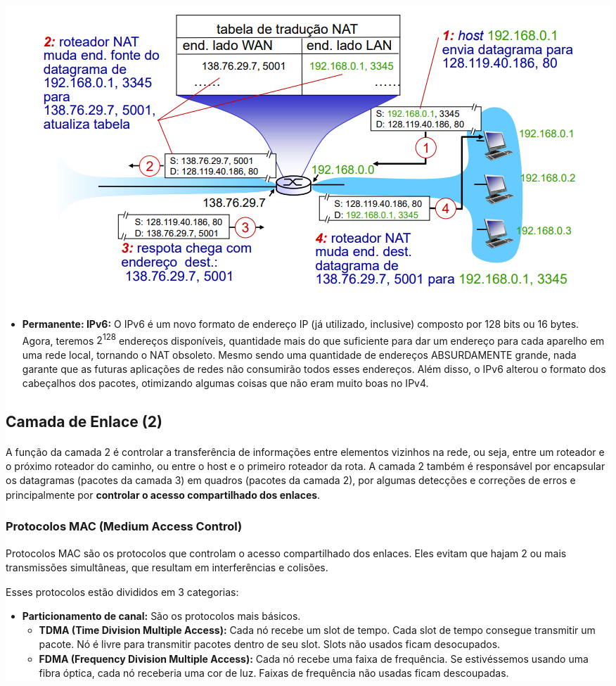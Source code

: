 <p align="center" style="margin: 0; padding: 0;"> <img src="./source_escape/nat.png"> </p>

- **Permanente: IPv6:** O IPv6 é um novo formato de endereço IP (já utilizado, inclusive) composto por 128 bits ou 16 bytes. Agora, teremos $2^{128}$ endereços disponíveis, quantidade mais do que suficiente para dar um endereço para cada aparelho em uma rede local, tornando o NAT obsoleto. Mesmo sendo uma quantidade de endereços ABSURDAMENTE grande, nada garante que as futuras aplicações de redes não consumirão todos esses endereços. Além disso, o IPv6 alterou o formato dos cabeçalhos dos pacotes, otimizando algumas coisas que não eram muito boas no IPv4.

## Camada de Enlace (2)

A função da camada 2 é controlar a transferência de informações entre elementos vizinhos na rede, ou seja, entre um roteador e o próximo roteador do caminho, ou entre o host e o primeiro roteador da rota. A camada 2 também é responsável por encapsular os datagramas (pacotes da camada 3) em quadros (pacotes da camada 2), por algumas detecções e correções de erros e principalmente por **controlar o acesso compartilhado dos enlaces**. 

### Protocolos MAC (Medium Access Control)

Protocolos MAC são os protocolos que controlam o acesso compartilhado dos enlaces. Eles evitam que hajam 2 ou mais transmissões simultâneas, que resultam em interferências e colisões.

Esses protocolos estão divididos em 3 categorias:

- **Particionamento de canal:** São os protocolos mais básicos.
    - **TDMA (Time Division Multiple Access):** Cada nó recebe um slot de tempo. Cada slot de tempo consegue transmitir um pacote. Nó é livre para transmitir pacotes dentro de seu slot. Slots não usados ficam desocupados.
    - **FDMA (Frequency Division Multiple Access):** Cada nó recebe uma faixa de frequência. Se estivéssemos usando uma fibra óptica, cada nó receberia uma cor de luz. Faixas de frequência não usadas ficam descoupadas.
